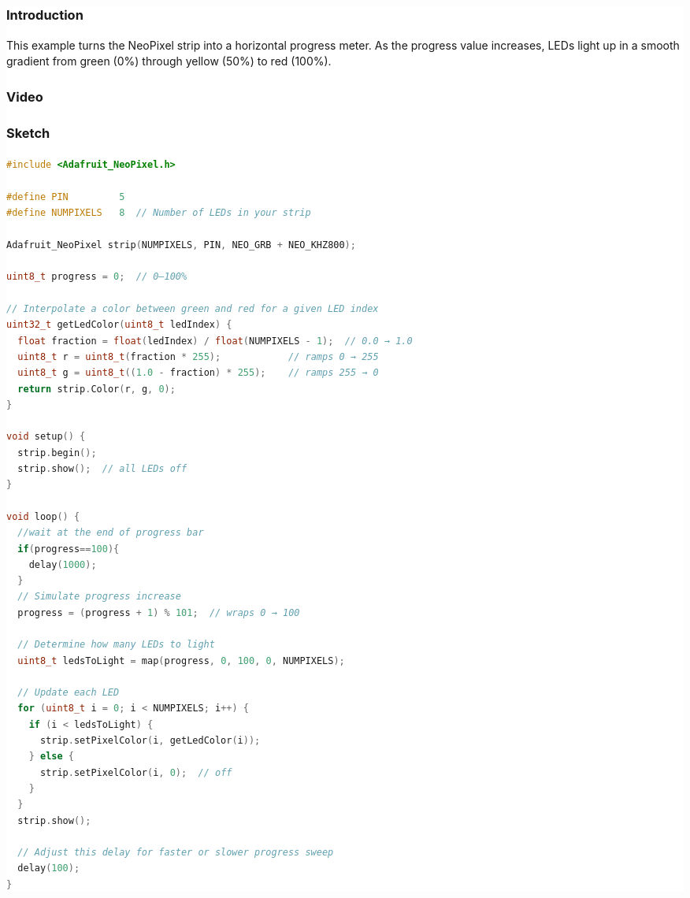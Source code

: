 ### Introduction

This example turns the NeoPixel strip into a horizontal progress meter. As the progress value increases, LEDs light up in a smooth gradient from green (0%) through yellow (50%) to red (100%).

### Video
<video width="640" controls> <source src="ABMedia/tutorial-part2.mov" type="video/quicktime"> Your browser does not support the video tag. </video>

### Sketch

```cpp
#include <Adafruit_NeoPixel.h>

#define PIN         5
#define NUMPIXELS   8  // Number of LEDs in your strip

Adafruit_NeoPixel strip(NUMPIXELS, PIN, NEO_GRB + NEO_KHZ800);

uint8_t progress = 0;  // 0–100%

// Interpolate a color between green and red for a given LED index
uint32_t getLedColor(uint8_t ledIndex) {
  float fraction = float(ledIndex) / float(NUMPIXELS - 1);  // 0.0 → 1.0
  uint8_t r = uint8_t(fraction * 255);            // ramps 0 → 255
  uint8_t g = uint8_t((1.0 - fraction) * 255);    // ramps 255 → 0
  return strip.Color(r, g, 0);
}

void setup() {
  strip.begin();
  strip.show();  // all LEDs off
}

void loop() {
  //wait at the end of progress bar
  if(progress==100){
    delay(1000);
  }
  // Simulate progress increase
  progress = (progress + 1) % 101;  // wraps 0 → 100

  // Determine how many LEDs to light
  uint8_t ledsToLight = map(progress, 0, 100, 0, NUMPIXELS);

  // Update each LED
  for (uint8_t i = 0; i < NUMPIXELS; i++) {
    if (i < ledsToLight) {
      strip.setPixelColor(i, getLedColor(i));
    } else {
      strip.setPixelColor(i, 0);  // off
    }
  }
  strip.show();

  // Adjust this delay for faster or slower progress sweep
  delay(100);
}
